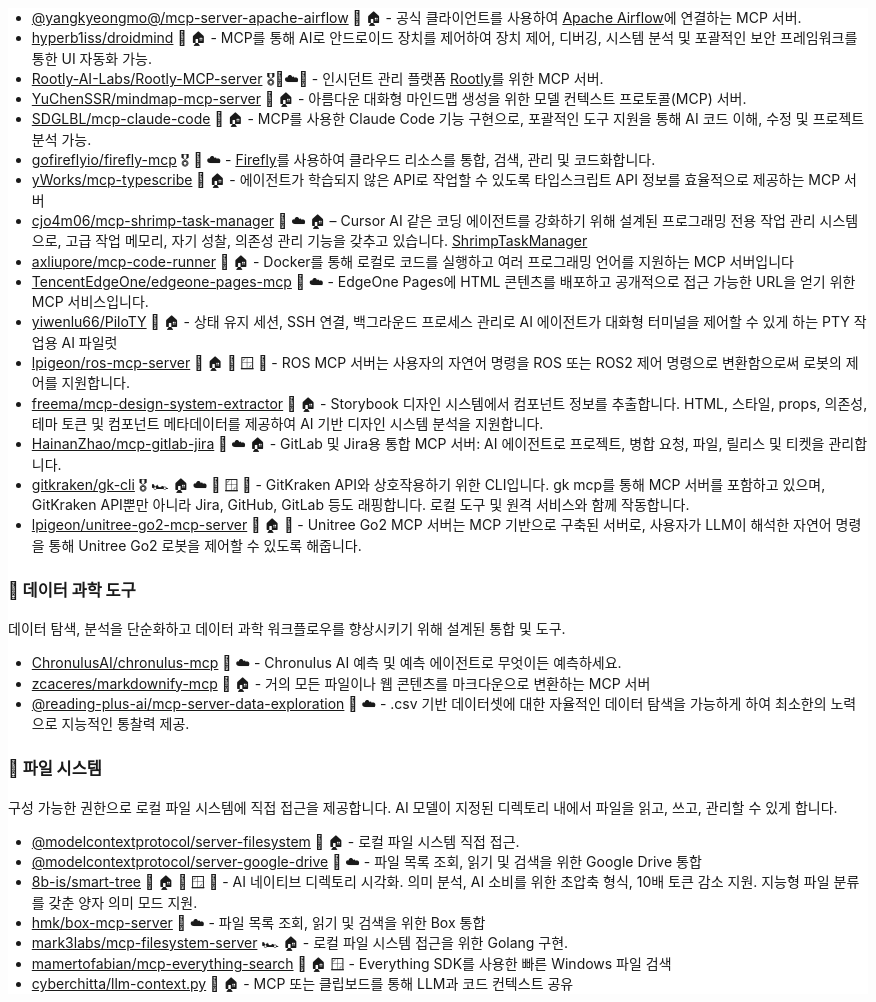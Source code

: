 - [@yangkyeongmo@/mcp-server-apache-airflow](https://github.com/yangkyeongmo/mcp-server-apache-airflow) 🐍 🏠 - 공식 클라이언트를 사용하여 [Apache Airflow](https://airflow.apache.org/)에 연결하는 MCP 서버.
- [hyperb1iss/droidmind](https://github.com/hyperb1iss/droidmind) 🐍 🏠 - MCP를 통해 AI로 안드로이드 장치를 제어하여 장치 제어, 디버깅, 시스템 분석 및 포괄적인 보안 프레임워크를 통한 UI 자동화 가능.
- [Rootly-AI-Labs/Rootly-MCP-server](https://github.com/Rootly-AI-Labs/Rootly-MCP-server) 🎖️🐍☁️🍎 - 인시던트 관리 플랫폼 [Rootly](https://rootly.com/)를 위한 MCP 서버.
- [YuChenSSR/mindmap-mcp-server](https://github.com/YuChenSSR/mindmap-mcp-server) 🐍 🏠 - 아름다운 대화형 마인드맵 생성을 위한 모델 컨텍스트 프로토콜(MCP) 서버.
- [SDGLBL/mcp-claude-code](https://github.com/SDGLBL/mcp-claude-code) 🐍 🏠 - MCP를 사용한 Claude Code 기능 구현으로, 포괄적인 도구 지원을 통해 AI 코드 이해, 수정 및 프로젝트 분석 가능.
- [gofireflyio/firefly-mcp](https://github.com/gofireflyio/firefly-mcp) 🎖️ 📇 ☁️ - [Firefly](https://firefly.ai)를 사용하여 클라우드 리소스를 통합, 검색, 관리 및 코드화합니다.
- [yWorks/mcp-typescribe](https://github.com/yWorks/mcp-typescribe) 📇 🏠 - 에이전트가 학습되지 않은 API로 작업할 수 있도록 타입스크립트 API 정보를 효율적으로 제공하는 MCP 서버
- [cjo4m06/mcp-shrimp-task-manager](https://github.com/cjo4m06/mcp-shrimp-task-manager) 📇 ☁️ 🏠 – Cursor AI 같은 코딩 에이전트를 강화하기 위해 설계된 프로그래밍 전용 작업 관리 시스템으로, 고급 작업 메모리, 자기 성찰, 의존성 관리 기능을 갖추고 있습니다. [ShrimpTaskManager](https://cjo4m06.github.io/mcp-shrimp-task-manager)
- [axliupore/mcp-code-runner](https://github.com/axliupore/mcp-code-runner) 📇 🏠 - Docker를 통해 로컬로 코드를 실행하고 여러 프로그래밍 언어를 지원하는 MCP 서버입니다
- [TencentEdgeOne/edgeone-pages-mcp](https://github.com/TencentEdgeOne/edgeone-pages-mcp) 📇 ☁️ - EdgeOne Pages에 HTML 콘텐츠를 배포하고 공개적으로 접근 가능한 URL을 얻기 위한 MCP 서비스입니다.
- [yiwenlu66/PiloTY](https://github.com/yiwenlu66/PiloTY) 🐍 🏠 - 상태 유지 세션, SSH 연결, 백그라운드 프로세스 관리로 AI 에이전트가 대화형 터미널을 제어할 수 있게 하는 PTY 작업용 AI 파일럿
- [lpigeon/ros-mcp-server](https://github.com/lpigeon/ros-mcp-server) 🐍 🏠 🍎 🪟 🐧 - ROS MCP 서버는 사용자의 자연어 명령을 ROS 또는 ROS2 제어 명령으로 변환함으로써 로봇의 제어를 지원합니다.
- [freema/mcp-design-system-extractor](https://github.com/freema/mcp-design-system-extractor) 📇 🏠 - Storybook 디자인 시스템에서 컴포넌트 정보를 추출합니다. HTML, 스타일, props, 의존성, 테마 토큰 및 컴포넌트 메타데이터를 제공하여 AI 기반 디자인 시스템 분석을 지원합니다.
- [HainanZhao/mcp-gitlab-jira](https://github.com/HainanZhao/mcp-gitlab-jira) 📇 ☁️ 🏠 - GitLab 및 Jira용 통합 MCP 서버: AI 에이전트로 프로젝트, 병합 요청, 파일, 릴리스 및 티켓을 관리합니다.
- [gitkraken/gk-cli](https://github.com/gitkraken/gk-cli) 🎖️ 🏎️ 🏠 ☁️ 🍎 🪟 🐧 - GitKraken API와 상호작용하기 위한 CLI입니다. gk mcp를 통해 MCP 서버를 포함하고 있으며, GitKraken API뿐만 아니라 Jira, GitHub, GitLab 등도 래핑합니다. 로컬 도구 및 원격 서비스와 함께 작동합니다.
- [lpigeon/unitree-go2-mcp-server](https://github.com/lpigeon/unitree-go2-mcp-server) 🐍 🏠 🐧 - Unitree Go2 MCP 서버는 MCP 기반으로 구축된 서버로, 사용자가 LLM이 해석한 자연어 명령을 통해 Unitree Go2 로봇을 제어할 수 있도록 해줍니다.


### 🧮 데이터 과학 도구

데이터 탐색, 분석을 단순화하고 데이터 과학 워크플로우를 향상시키기 위해 설계된 통합 및 도구.
- [ChronulusAI/chronulus-mcp](https://github.com/ChronulusAI/chronulus-mcp) 🐍 ☁️ - Chronulus AI 예측 및 예측 에이전트로 무엇이든 예측하세요.
- [zcaceres/markdownify-mcp](https://github.com/zcaceres/markdownify-mcp) 📇 🏠 - 거의 모든 파일이나 웹 콘텐츠를 마크다운으로 변환하는 MCP 서버
- [@reading-plus-ai/mcp-server-data-exploration](https://github.com/reading-plus-ai/mcp-server-data-exploration) 🐍 ☁️ - .csv 기반 데이터셋에 대한 자율적인 데이터 탐색을 가능하게 하여 최소한의 노력으로 지능적인 통찰력 제공.

### 📂 <a name="file-systems"></a>파일 시스템

구성 가능한 권한으로 로컬 파일 시스템에 직접 접근을 제공합니다. AI 모델이 지정된 디렉토리 내에서 파일을 읽고, 쓰고, 관리할 수 있게 합니다.

- [@modelcontextprotocol/server-filesystem](https://github.com/modelcontextprotocol/servers/tree/main/src/filesystem) 📇 🏠 - 로컬 파일 시스템 직접 접근.
- [@modelcontextprotocol/server-google-drive](https://github.com/modelcontextprotocol/servers/tree/main/src/gdrive) 📇 ☁️ - 파일 목록 조회, 읽기 및 검색을 위한 Google Drive 통합
- [8b-is/smart-tree](https://github.com/8b-is/smart-tree) 🦀 🏠 🍎 🪟 🐧 - AI 네이티브 디렉토리 시각화. 의미 분석, AI 소비를 위한 초압축 형식, 10배 토큰 감소 지원. 지능형 파일 분류를 갖춘 양자 의미 모드 지원.
- [hmk/box-mcp-server](https://github.com/hmk/box-mcp-server) 📇 ☁️ - 파일 목록 조회, 읽기 및 검색을 위한 Box 통합
- [mark3labs/mcp-filesystem-server](https://github.com/mark3labs/mcp-filesystem-server) 🏎️ 🏠 - 로컬 파일 시스템 접근을 위한 Golang 구현.
- [mamertofabian/mcp-everything-search](https://github.com/mamertofabian/mcp-everything-search) 🐍 🏠 🪟 - Everything SDK를 사용한 빠른 Windows 파일 검색
- [cyberchitta/llm-context.py](https://github.com/cyberchitta/llm-context.py) 🐍 🏠 - MCP 또는 클립보드를 통해 LLM과 코드 컨텍스트 공유